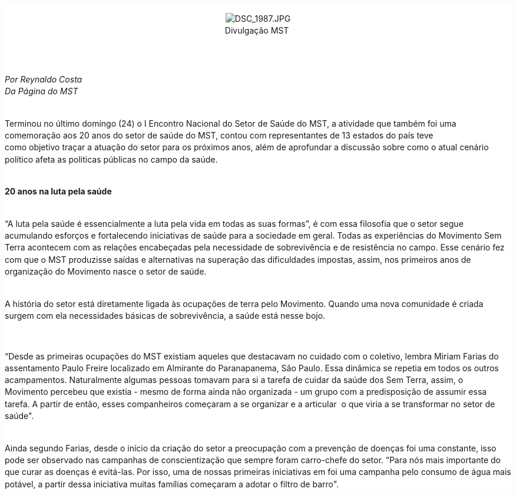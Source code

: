<div style="text-align:center">
<figure class="image" style="display:inline-block"><img alt="DSC_1987.JPG" height="468" src="//farm2.staticflickr.com/1787/43016579172_9573188eea_b.jpg" width="700" />
<figcaption>Divulga&ccedil;&atilde;o MST&nbsp;</figcaption>
</figure>
</div>

<p>&nbsp;</p>

<p><em>Por Reynaldo Costa<br />
Da P&aacute;gina do MST&nbsp;</em><br />
&nbsp;</p>

<p>Terminou no &uacute;ltimo domingo (24) o I Encontro Nacional do Setor de Sa&uacute;de do MST, a atividade que tamb&eacute;m foi uma comemora&ccedil;&atilde;o aos 20 anos do setor de sa&uacute;de do MST, contou com&nbsp;representantes&nbsp;de 13 estados do pa&iacute;s&nbsp;teve como&nbsp;objetivo&nbsp;tra&ccedil;ar a atua&ccedil;&atilde;o do setor para os pr&oacute;ximos anos, al&eacute;m de aprofundar a discuss&atilde;o sobre como o atual cen&aacute;rio pol&iacute;tico afeta as politicas p&uacute;blicas no campo da sa&uacute;de.</p>

<p><br />
<strong>20 anos na luta pela sa&uacute;de&nbsp;&nbsp;</strong><br />
&nbsp;</p>

<p>&ldquo;A luta pela sa&uacute;de &eacute; essencialmente a luta pela vida em todas as suas formas&rdquo;, &eacute; com essa filosofia que o setor segue acumulando esfor&ccedil;os e fortalecendo iniciativas de sa&uacute;de para a sociedade em geral. Todas as experi&ecirc;ncias do Movimento Sem Terra acontecem com as rela&ccedil;&otilde;es encabe&ccedil;adas pela necessidade de sobreviv&ecirc;ncia e de resist&ecirc;ncia no campo. Esse cen&aacute;rio fez com que o MST produzisse sa&iacute;das e alternativas na supera&ccedil;&atilde;o das dificuldades impostas, assim, nos primeiros anos de organiza&ccedil;&atilde;o do Movimento nasce o setor de sa&uacute;de.</p>

<p><br />
A hist&oacute;ria do setor est&aacute; diretamente ligada &agrave;s ocupa&ccedil;&otilde;es de terra&nbsp;pelo Movimento. Quando uma nova comunidade &eacute; criada surgem com ela necessidades b&aacute;sicas de sobreviv&ecirc;ncia, a sa&uacute;de est&aacute; nesse bojo.</p>

<p>&nbsp;</p>

<p>&ldquo;Desde as primeiras ocupa&ccedil;&otilde;es do MST existiam aqueles que destacavam no cuidado com o coletivo, lembra&nbsp;Miriam Farias do assentamento Paulo Freire localizado&nbsp;em Almirante do Paranapanema, S&atilde;o Paulo. Essa din&acirc;mica se repetia em todos os outros acampamentos. Naturalmente algumas pessoas tomavam para si a tarefa de cuidar da sa&uacute;de dos Sem Terra, assim, o Movimento&nbsp;percebeu que existia -&nbsp;mesmo de forma ainda n&atilde;o organizada - um grupo com a predisposi&ccedil;&atilde;o de assumir essa tarefa. A partir de ent&atilde;o, esses companheiros&nbsp;come&ccedil;aram&nbsp;a se organizar e a articular&nbsp; o que viria a se transformar no setor de sa&uacute;de&quot;.&nbsp;</p>

<p><br />
Ainda segundo Farias, desde o in&iacute;cio da cria&ccedil;&atilde;o do&nbsp;setor a preocupa&ccedil;&atilde;o com a preven&ccedil;&atilde;o de doen&ccedil;as foi uma constante, isso pode ser observado nas campanhas de conscientiza&ccedil;&atilde;o que sempre foram carro-chefe do setor. &ldquo;Para n&oacute;s mais importante do que curar as&nbsp;doen&ccedil;as &eacute;&nbsp;evit&aacute;-las. Por isso, uma de nossas primeiras iniciativas em foi uma campanha pelo consumo de &aacute;gua mais pot&aacute;vel, a partir dessa iniciativa muitas fam&iacute;lias come&ccedil;aram a adotar o filtro de barro&quot;.</p>
